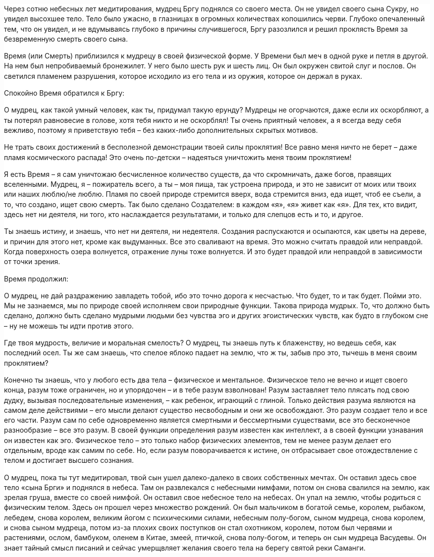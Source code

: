 Через сотню небесных лет медитирования, мудрец Бргу поднялся со своего места. Он не увидел своего сына Сукру, но увидел высохшее тело. Тело было ужасно, в глазницах в огромных количествах копошились черви. Глубоко опечаленный тем, что он увидел, и не вдумываясь глубоко в причины случившегося, Бргу разозлился и решил проклясть Время за безвременную смерть своего сына.

Время (или Смерть) приблизился к мудрецу в своей физической форме. У Времени был меч в одной руке и петля в другой. На нем был непробиваемый бронежилет. У него было шесть рук и шесть лиц. Он был окружен свитой слуг и послов. Он светился пламенем разрушения, которое исходило из его тела и из оружия, которое он держал в руках.

Спокойно Время обратился к Бргу:

О мудрец, как такой умный человек, как ты, придумал такую ерунду? Мудрецы не огорчаются, даже если их оскорбляют, а ты потерял равновесие в голове, хотя тебя никто и не оскорблял! Ты очень приятный человек, а я всегда веду себя вежливо, поэтому я приветствую тебя – без каких-либо дополнительных скрытых мотивов.

Не трать своих достижений в бесполезной демонстрации твоей силы проклятия! Все равно меня ничто не берет – даже пламя космического распада! Это очень по-детски – надеяться уничтожить меня твоим проклятием!

Я есть Время – я сам уничтожаю бесчисленное количество существ, да что скромничать, даже богов, правящих вселенными. Мудрец, я – пожиратель всего, а ты – моя пища, так устроена природа, и это не зависит от моих или твоих или наших люблю/не люблю. Пламя по своей природе стремится вверх, вода стремится вниз, еда ищет, чтоб ее съели, а то, что создано, ищет свою смерть. Так было сделано Создателем: в каждом «я», «я» живет как «я». Для тех, кто видит, здесь нет ни деятеля, ни того, кто наслаждается результатами, и только для слепцов есть и то, и другое.

Ты знаешь истину, и знаешь, что нет ни деятеля, ни недеятеля. Создания распускаются и осыпаются, как цветы на дереве, и причин для этого нет, кроме как выдуманных. Все это сваливают на время. Это можно считать правдой или неправдой. Когда поверхность озера волнуется, отражение луны тоже волнуется. И это будет правдой или неправдой в зависимости от точки зрения.

Время продолжил:

О мудрец, не дай раздражению завладеть тобой, ибо это точно дорога к несчастью. Что будет, то и так будет. Пойми это. Мы не зазнаемся, мы по природе своей исполняем свои природные функции. Такова природа мудрых. То, что должно быть сделано, должно быть сделано мудрыми людьми без чувства эго и других эгоистических чувств, как будто в глубоком сне – ну не можешь ты идти против этого.

Где твоя мудрость, величие и моральная смелость? О мудрец, ты знаешь путь к блаженству, но ведешь себя, как последний осел. Ты же сам знаешь, что спелое яблоко падает на землю, что ж ты, забыв про это, тычешь в меня своим проклятием?

Конечно ты знаешь, что у любого есть два тела – физическое и ментальное. Физическое тело не вечно и ищет своего конца, разум тоже ограничен, но и упорядочен – и в тебе разум взволнован! Разум заставляет тело плясать под свою дудку, вызывая последовательные изменения, – как ребенок, играющий с глиной. Только действия разума являются на самом деле действиями – его мысли делают существо несвободным и они же освобождают. Это разум создает тело и все его части. Разум сам по себе одновременно является смертными и бессмертными существами, все это бесконечное разнообразие – все это разум. В своей функции определения разум известен как интеллект, а в своей функции узнавания он известен как эго. Физическое тело – это только набор физических элементов, тем не менее разум делает его отдельным, вроде как самим по себе. Но, если разум поворачивается к истине, он отбрасывает свое отождествление с телом и достигает высшего сознания.

О мудрец, пока ты тут медитировал, твой сын ушел далеко-далеко в своих собственных мечтах. Он оставил здесь свое тело «сына Брги» и поднялся в небеса. Там он развлекался с небесными нимфами, потом он снова свалился на землю, как зрелая груша, вместе со своей нимфой. Он оставил свое небесное тело на небесах. Он упал на землю, чтобы родиться с физическим телом. Здесь он прошел через множество рождений. Он был мальчиком в богатой семье, королем, рыбаком, лебедем, снова королем, великим йогом с психическими силами, небесным полу-богом, сыном мудреца, снова королем, и снова сыном мудреца, потом из-за плохих своих поступков он стал охотником, королем, потом был червями и растениями, ослом, бамбуком, оленем в Китае, змеей, птичкой, снова полу-богом, и теперь он сын мудреца Васудевы. Он знает тайный смысл писаний и сейчас умерщвляет желания своего тела на берегу святой реки Саманги.

